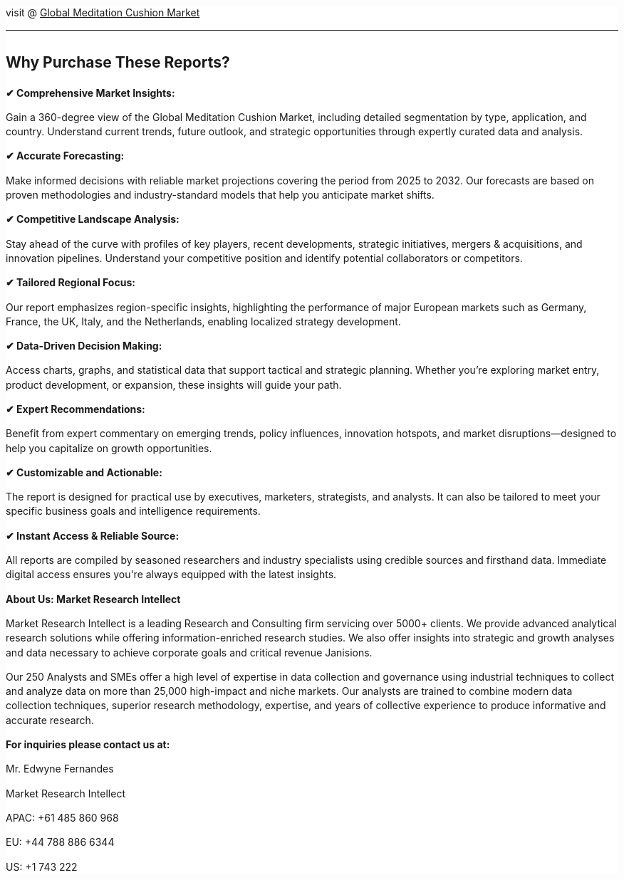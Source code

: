 visit&nbsp;@</strong>&nbsp;</span><span class="font-[700]"><a href="https://www.marketresearchintellect.com/product/meditation-cushion-market/?utm_source=Linkedin&utm_medium=027" target="_blank" data-tracking-control-name="article-ssr-frontend-pulse_little-text-block" data-tracking-will-navigate="" data-test-link="">Global Meditation Cushion Market</a></span></p></blockquote><hr /><h2>Why Purchase These Reports?</h2><p><strong>✔ Comprehensive Market Insights:</strong></p><p>Gain a 360-degree view of the Global Meditation Cushion Market, including detailed segmentation by type, application, and country. Understand current trends, future outlook, and strategic opportunities through expertly curated data and analysis.</p><p><strong>✔ Accurate Forecasting:</strong></p><p>Make informed decisions with reliable market projections covering the period from 2025 to 2032. Our forecasts are based on proven methodologies and industry-standard models that help you anticipate market shifts.</p><p><strong>✔ Competitive Landscape Analysis:</strong></p><p>Stay ahead of the curve with profiles of key players, recent developments, strategic initiatives, mergers &amp; acquisitions, and innovation pipelines. Understand your competitive position and identify potential collaborators or competitors.</p><p><strong>✔ Tailored Regional Focus:</strong></p><p>Our report emphasizes region-specific insights, highlighting the performance of major European markets such as Germany, France, the UK, Italy, and the Netherlands, enabling localized strategy development.</p><p><strong>✔ Data-Driven Decision Making:</strong></p><p>Access charts, graphs, and statistical data that support tactical and strategic planning. Whether you&rsquo;re exploring market entry, product development, or expansion, these insights will guide your path.</p><p><strong>✔ Expert Recommendations:</strong></p><p>Benefit from expert commentary on emerging trends, policy influences, innovation hotspots, and market disruptions&mdash;designed to help you capitalize on growth opportunities.</p><p><strong>✔ Customizable and Actionable:</strong></p><p>The report is designed for practical use by executives, marketers, strategists, and analysts. It can also be tailored to meet your specific business goals and intelligence requirements.</p><p><strong>✔ Instant Access &amp; Reliable Source:</strong></p><p>All reports are compiled by seasoned researchers and industry specialists using credible sources and firsthand data. Immediate digital access ensures you're always equipped with the latest insights.</p><p><strong><span class="font-[700]">About Us: Market Research Intellect</span></strong></p><p><span class="">Market Research Intellect is a leading Research and Consulting firm servicing over 5000+ clients. We provide advanced analytical research solutions while offering information-enriched research studies.&nbsp;</span>We also offer insights into strategic and growth analyses and data necessary to achieve corporate goals and critical revenue Janisions.</p><p><span class="">Our 250 Analysts and SMEs offer a high level of expertise in data collection and governance using industrial techniques to collect and analyze data on more than 25,000 high-impact and niche markets. Our analysts are trained to combine modern data collection techniques, superior research methodology, expertise, and years of collective experience to produce informative and accurate research.</span></p><p><strong>For inquiries please contact us at:</strong></p><p>Mr. Edwyne Fernandes</p><p>Market Research Intellect</p><p>APAC: +61 485 860 968</p><p>EU: +44 788 886 6344</p><p>US: +1 743 222